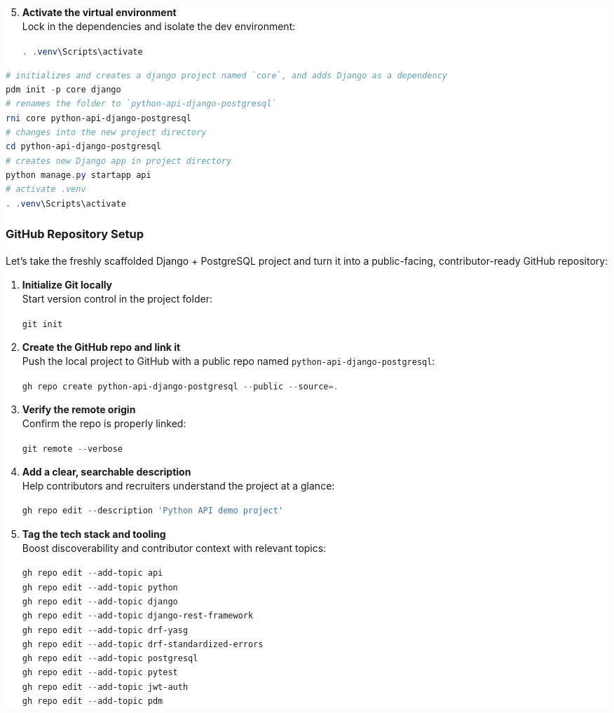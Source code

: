 5. **Activate the virtual environment**  
   Lock in the dependencies and isolate the dev environment:  
   ```powershell
   . .venv\Scripts\activate
   ```

```powershell
# initializes and creates a django project named `core`, and adds Django as a dependency
pdm init -p core django
# renames the folder to `python-api-django-postgresql`
rni core python-api-django-postgresql
# changes into the new project directory
cd python-api-django-postgresql
# creates new Django app in project directory
python manage.py startapp api
# activate .venv
. .venv\Scripts\activate
```

### GitHub Repository Setup

Let’s take the freshly scaffolded Django + PostgreSQL project and turn it into a public-facing, contributor-ready GitHub repository:

1. **Initialize Git locally**  
   Start version control in the project folder:  
   ```powershell
   git init
   ```

2. **Create the GitHub repo and link it**  
   Push the local project to GitHub with a public repo named `python-api-django-postgresql`:  
   ```powershell
   gh repo create python-api-django-postgresql --public --source=.
   ```

3. **Verify the remote origin**  
   Confirm the repo is properly linked:  
   ```powershell
   git remote --verbose
   ```

4. **Add a clear, searchable description**  
   Help contributors and recruiters understand the project at a glance:  
   ```powershell
   gh repo edit --description 'Python API demo project'
   ```

5. **Tag the tech stack and tooling**  
   Boost discoverability and contributor context with relevant topics:  
   ```powershell
   gh repo edit --add-topic api
   gh repo edit --add-topic python
   gh repo edit --add-topic django
   gh repo edit --add-topic django-rest-framework
   gh repo edit --add-topic drf-yasg
   gh repo edit --add-topic drf-standardized-errors
   gh repo edit --add-topic postgresql
   gh repo edit --add-topic pytest
   gh repo edit --add-topic jwt-auth
   gh repo edit --add-topic pdm
   ```
